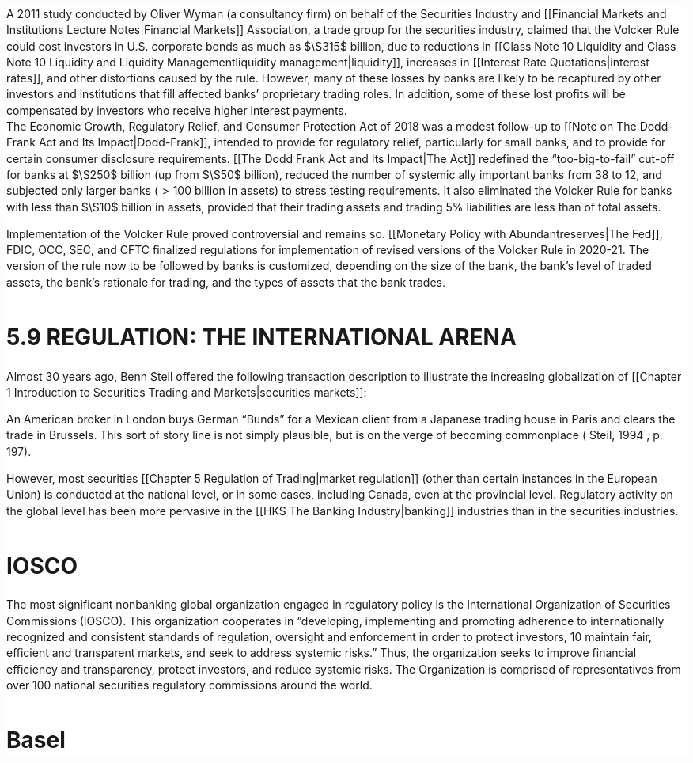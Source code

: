 A  2011  study conducted by Oliver Wyman (a consultancy firm) on behalf of the Securities Industry and [[Financial Markets and Institutions Lecture Notes|Financial Markets]] Association, a trade group for the securities industry, claimed that the Volcker Rule could cost investors in U.S. corporate bonds as much as   $\S315$   billion, due to reductions in [[Class Note 10 Liquidity and Class Note 10 Liquidity and Liquidity Managementliquidity management|liquidity]], increases in [[Interest Rate Quotations|interest rates]], and other distortions caused by the rule. However, many of these losses by banks are likely to be recaptured by other investors and institutions that fill affected banks’ proprietary trading roles. In addition, some of these lost profits will be compensated by investors who receive higher interest payments.  
The  Economic Growth, Regulatory Relief, and Consumer Protection Act of 2018  was a modest follow-up to [[Note on The Dodd-Frank Act and Its Impact|Dodd-Frank]], intended to provide for regulatory relief, particularly for small banks, and to provide for certain consumer disclosure requirements. [[The Dodd Frank Act and Its Impact|The Act]] redefined the “too-big-to-fail” cut-off for banks at   $\S250$   billion (up from   $\S50$   billion), reduced the number of systemic ally important banks from 38 to 12, and subjected only larger banks  $(>100$   billion in assets) to stress testing requirements. It also eliminated the Volcker Rule for banks with less than  $\S10$   billion in assets, provided that their trading assets and trading  $5\%$  liabilities are less than  of total assets.  

Implementation of the Volcker Rule proved controversial and remains so. [[Monetary Policy with Abundantreserves|The Fed]], FDIC, OCC, SEC, and CFTC finalized regulations for implementation of revised versions of the Volcker Rule in 2020-21. The version of the rule now to be followed by banks is customized, depending on the size of the bank, the bank’s level of traded assets, the bank’s rationale for trading, and the types of assets that the bank trades.  

# 5.9 REGULATION: THE INTERNATIONAL ARENA  

Almost 30 years ago, Benn Steil offered the following transaction description to illustrate the increasing globalization of [[Chapter 1 Introduction to Securities Trading and Markets|securities markets]]:  

An American broker in London buys German “Bunds” for a Mexican client from a Japanese trading house in Paris and clears the trade in Brussels. This sort of story line is not simply plausible, but is on the verge of becoming commonplace ( Steil, 1994 , p. 197).  

However, most securities [[Chapter 5 Regulation of Trading|market regulation]] (other than certain instances in the European Union) is conducted at the national level, or in some cases, including Canada, even at the provincial level. Regulatory activity on the global level has been more pervasive in the [[HKS The Banking Industry|banking]] industries than in the securities industries.  

# IOSCO  

The most significant nonbanking global organization engaged in regulatory policy is the International Organization of Securities Commissions  (IOSCO). This organization cooperates in “developing, implementing and promoting adherence to internationally recognized and consistent standards of regulation, oversight and enforcement in order to protect investors, 10 maintain fair, efficient and transparent markets, and seek to address systemic risks.” Thus, the organization seeks to improve financial efficiency and transparency, protect investors, and reduce systemic risks. The Organization is comprised of representatives from over 100 national securities regulatory commissions around the world.  

# Basel  
